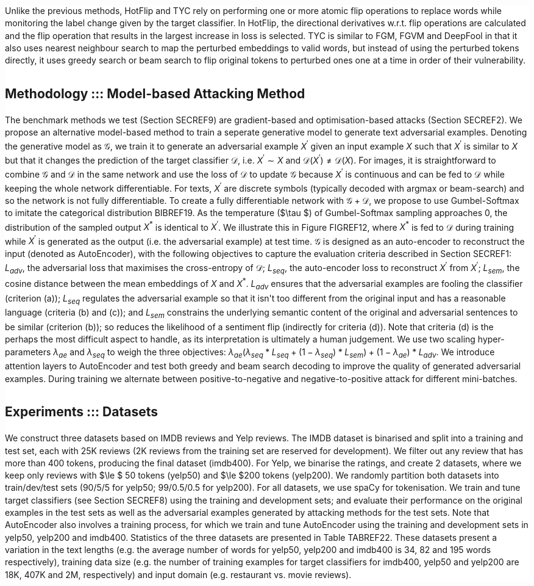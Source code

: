 Unlike the previous methods, HotFlip and TYC rely on performing one or more atomic flip operations to replace words while monitoring the label change given by the target classifier. In HotFlip, the directional derivatives w.r.t. flip operations are calculated and the flip operation that results in the largest increase in loss is selected. TYC is similar to FGM, FGVM and DeepFool in that it also uses nearest neighbour search to map the perturbed embeddings to valid words, but instead of using the perturbed tokens directly, it uses greedy search or beam search to flip original tokens to perturbed ones one at a time in order of their vulnerability.

## Methodology ::: Model-based Attacking Method
The benchmark methods we test (Section SECREF9) are gradient-based and optimisation-based attacks (Section SECREF2). We propose an alternative model-based method to train a seperate generative model to generate text adversarial examples. Denoting the generative model as $\mathcal {G}$, we train it to generate an adversarial example $X^{\prime }$ given an input example $X$ such that $X^{\prime }$ is similar to $X$ but that it changes the prediction of the target classifier $\mathcal {D}$, i.e. $X^{\prime } \sim X$ and $\mathcal {D}(X^{\prime }) \ne \mathcal {D}(X)$.
For images, it is straightforward to combine $\mathcal {G}$ and $\mathcal {D}$ in the same network and use the loss of $\mathcal {D}$ to update $\mathcal {G}$ because $X^{\prime }$ is continuous and can be fed to $\mathcal {D}$ while keeping the whole network differentiable. For texts, $X^{\prime }$ are discrete symbols (typically decoded with argmax or beam-search) and so the network is not fully differentiable. To create a fully differentiable network with $\mathcal {G}+\mathcal {D}$, we propose to use Gumbel-Softmax to imitate the categorical distribution BIBREF19. As the temperature ($\tau $) of Gumbel-Softmax sampling approaches 0, the distribution of the sampled output $X^*$ is identical to $X^{\prime }$. We illustrate this in Figure FIGREF12, where $X^*$ is fed to $\mathcal {D}$ during training while $X^{\prime }$ is generated as the output (i.e. the adversarial example) at test time.
$\mathcal {G}$ is designed as an auto-encoder to reconstruct the input (denoted as AutoEncoder), with the following objectives to capture the evaluation criteria described in Section SECREF1:
$L_{adv}$, the adversarial loss that maximises the cross-entropy of $\mathcal {D}$;
$L_{seq}$, the auto-encoder loss to reconstruct $X^{\prime }$ from $X^{\prime }$;
$L_{sem}$, the cosine distance between the mean embeddings of $X$ and $X^*$.
$L_{adv}$ ensures that the adversarial examples are fooling the classifier (criterion (a)); $L_{seq}$ regulates the adversarial example so that it isn't too different from the original input and has a reasonable language (criteria (b) and (c)); and $L_{sem}$ constrains the underlying semantic content of the original and adversarial sentences to be similar (criterion (b)); so reduces the likelihood of a sentiment flip (indirectly for criteria (d)). Note that criteria (d) is the perhaps the most difficult aspect to handle, as its interpretation is ultimately a human judgement.
We use two scaling hyper-parameters $\lambda _{ae}$ and $\lambda _{seq}$ to weigh the three objectives: $\lambda _{ae}(\lambda _{seq} * L_{seq} + (1-\lambda _{seq})*L_{sem}) + (1-\lambda _{ae})*L_{adv}$. We introduce attention layers to AutoEncoder and test both greedy and beam search decoding to improve the quality of generated adversarial examples. During training we alternate between positive-to-negative and negative-to-positive attack for different mini-batches.

## Experiments ::: Datasets
We construct three datasets based on IMDB reviews and Yelp reviews. The IMDB dataset is binarised and split into a training and test set, each with 25K reviews (2K reviews from the training set are reserved for development). We filter out any review that has more than 400 tokens, producing the final dataset (imdb400). For Yelp, we binarise the ratings, and create 2 datasets, where we keep only reviews with $\le $ 50 tokens (yelp50) and $\le $200 tokens (yelp200). We randomly partition both datasets into train/dev/test sets (90/5/5 for yelp50; 99/0.5/0.5 for yelp200). For all datasets, we use spaCy for tokenisation. We train and tune target classifiers (see Section SECREF8) using the training and development sets; and evaluate their performance on the original examples in the test sets as well as the adversarial examples generated by attacking methods for the test sets. Note that AutoEncoder also involves a training process, for which we train and tune AutoEncoder using the training and development sets in yelp50, yelp200 and imdb400. Statistics of the three datasets are presented in Table TABREF22. These datasets present a variation in the text lengths (e.g. the average number of words for yelp50, yelp200 and imdb400 is 34, 82 and 195 words respectively), training data size (e.g. the number of training examples for target classifiers for imdb400, yelp50 and yelp200 are 18K, 407K and 2M, respectively) and input domain (e.g. restaurant vs. movie reviews).
